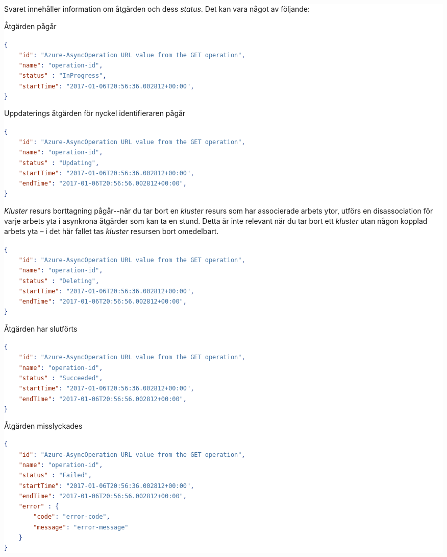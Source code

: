 Svaret innehåller information om åtgärden och dess *status*. Det kan vara något av följande:

Åtgärden pågår
```json
{
    "id": "Azure-AsyncOperation URL value from the GET operation",
    "name": "operation-id", 
    "status" : "InProgress", 
    "startTime": "2017-01-06T20:56:36.002812+00:00",
}
```

Uppdaterings åtgärden för nyckel identifieraren pågår
```json
{
    "id": "Azure-AsyncOperation URL value from the GET operation",
    "name": "operation-id", 
    "status" : "Updating", 
    "startTime": "2017-01-06T20:56:36.002812+00:00",
    "endTime": "2017-01-06T20:56:56.002812+00:00",
}
```

*Kluster* resurs borttagning pågår--när du tar bort en *kluster* resurs som har associerade arbets ytor, utförs en disassociation för varje arbets yta i asynkrona åtgärder som kan ta en stund.
Detta är inte relevant när du tar bort ett *kluster* utan någon kopplad arbets yta – i det här fallet tas *kluster* resursen bort omedelbart.
```json
{
    "id": "Azure-AsyncOperation URL value from the GET operation",
    "name": "operation-id", 
    "status" : "Deleting", 
    "startTime": "2017-01-06T20:56:36.002812+00:00",
    "endTime": "2017-01-06T20:56:56.002812+00:00",
}
```

Åtgärden har slutförts
```json
{
    "id": "Azure-AsyncOperation URL value from the GET operation",
    "name": "operation-id", 
    "status" : "Succeeded", 
    "startTime": "2017-01-06T20:56:36.002812+00:00",
    "endTime": "2017-01-06T20:56:56.002812+00:00",
}
```

Åtgärden misslyckades
```json
{
    "id": "Azure-AsyncOperation URL value from the GET operation",
    "name": "operation-id", 
    "status" : "Failed", 
    "startTime": "2017-01-06T20:56:36.002812+00:00",
    "endTime": "2017-01-06T20:56:56.002812+00:00",
    "error" : { 
        "code": "error-code",  
        "message": "error-message" 
    }
}
```
